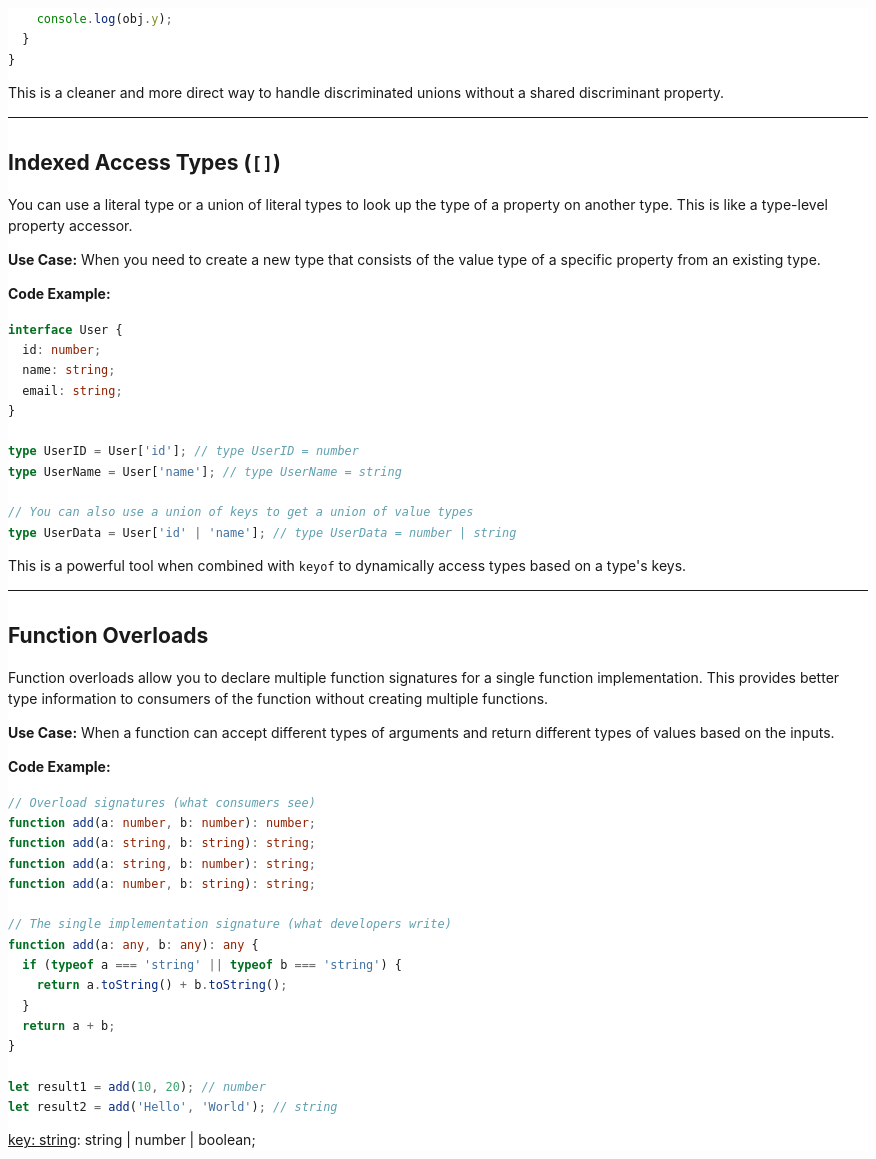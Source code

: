 ```typescript
    console.log(obj.y);
  }
}
```

This is a cleaner and more direct way to handle discriminated unions without a shared discriminant property.

-----

## Indexed Access Types (`[]`)

You can use a literal type or a union of literal types to look up the type of a property on another type. This is like a type-level property accessor.

**Use Case:** When you need to create a new type that consists of the value type of a specific property from an existing type.

**Code Example:**

```typescript
interface User {
  id: number;
  name: string;
  email: string;
}

type UserID = User['id']; // type UserID = number
type UserName = User['name']; // type UserName = string

// You can also use a union of keys to get a union of value types
type UserData = User['id' | 'name']; // type UserData = number | string
```

This is a powerful tool when combined with `keyof` to dynamically access types based on a type's keys.

-----

## Function Overloads

Function overloads allow you to declare multiple function signatures for a single function implementation. This provides better type information to consumers of the function without creating multiple functions.

**Use Case:** When a function can accept different types of arguments and return different types of values based on the inputs.

**Code Example:**

```typescript
// Overload signatures (what consumers see)
function add(a: number, b: number): number;
function add(a: string, b: string): string;
function add(a: string, b: number): string;
function add(a: number, b: string): string;

// The single implementation signature (what developers write)
function add(a: any, b: any): any {
  if (typeof a === 'string' || typeof b === 'string') {
    return a.toString() + b.toString();
  }
  return a + b;
}

let result1 = add(10, 20); // number
let result2 = add('Hello', 'World'); // string
```

  [key: string]: string;
  [key: string]: string | number | boolean;